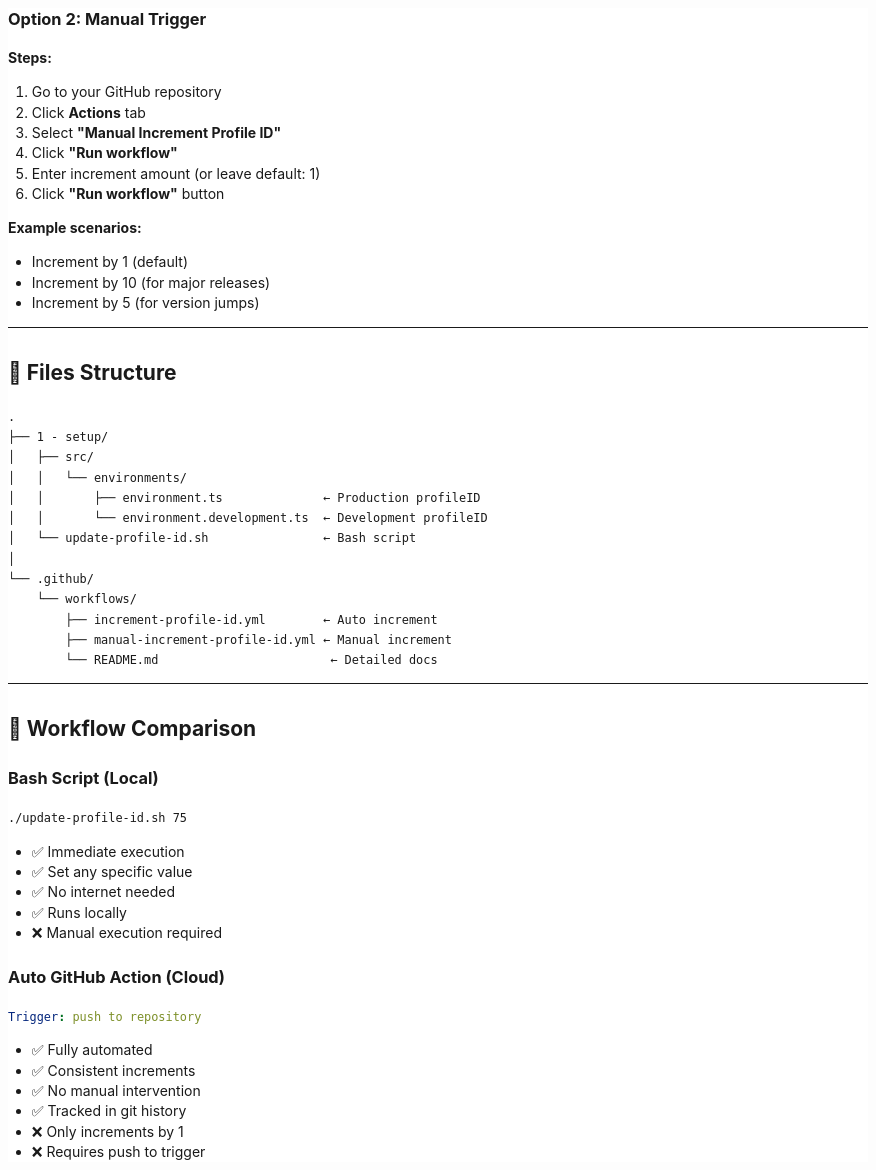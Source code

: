 ### Option 2: Manual Trigger

**Steps:**
1. Go to your GitHub repository
2. Click **Actions** tab
3. Select **"Manual Increment Profile ID"**
4. Click **"Run workflow"**
5. Enter increment amount (or leave default: 1)
6. Click **"Run workflow"** button

**Example scenarios:**
- Increment by 1 (default)
- Increment by 10 (for major releases)
- Increment by 5 (for version jumps)

---

## 📁 Files Structure

```
.
├── 1 - setup/
│   ├── src/
│   │   └── environments/
│   │       ├── environment.ts              ← Production profileID
│   │       └── environment.development.ts  ← Development profileID
│   └── update-profile-id.sh                ← Bash script
│
└── .github/
    └── workflows/
        ├── increment-profile-id.yml        ← Auto increment
        ├── manual-increment-profile-id.yml ← Manual increment
        └── README.md                        ← Detailed docs
```

---

## 🔄 Workflow Comparison

### Bash Script (Local)
```bash
./update-profile-id.sh 75
```
- ✅ Immediate execution
- ✅ Set any specific value
- ✅ No internet needed
- ✅ Runs locally
- ❌ Manual execution required

### Auto GitHub Action (Cloud)
```yaml
Trigger: push to repository
```
- ✅ Fully automated
- ✅ Consistent increments
- ✅ No manual intervention
- ✅ Tracked in git history
- ❌ Only increments by 1
- ❌ Requires push to trigger
